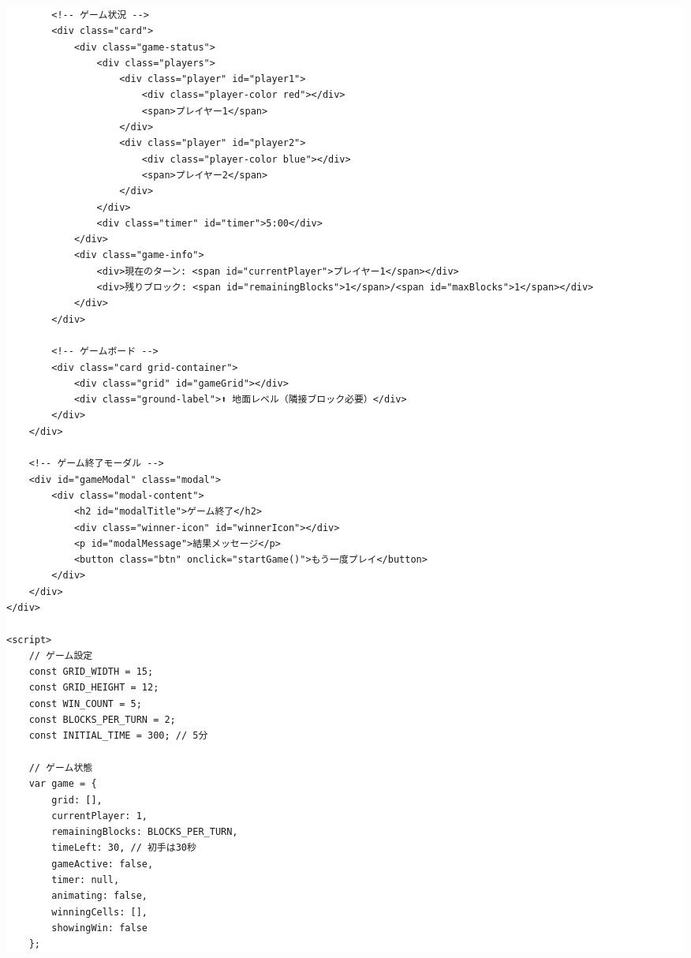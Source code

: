             <!-- ゲーム状況 -->
            <div class="card">
                <div class="game-status">
                    <div class="players">
                        <div class="player" id="player1">
                            <div class="player-color red"></div>
                            <span>プレイヤー1</span>
                        </div>
                        <div class="player" id="player2">
                            <div class="player-color blue"></div>
                            <span>プレイヤー2</span>
                        </div>
                    </div>
                    <div class="timer" id="timer">5:00</div>
                </div>
                <div class="game-info">
                    <div>現在のターン: <span id="currentPlayer">プレイヤー1</span></div>
                    <div>残りブロック: <span id="remainingBlocks">1</span>/<span id="maxBlocks">1</span></div>
                </div>
            </div>

            <!-- ゲームボード -->
            <div class="card grid-container">
                <div class="grid" id="gameGrid"></div>
                <div class="ground-label">⬆️ 地面レベル（隣接ブロック必要）</div>
            </div>
        </div>

        <!-- ゲーム終了モーダル -->
        <div id="gameModal" class="modal">
            <div class="modal-content">
                <h2 id="modalTitle">ゲーム終了</h2>
                <div class="winner-icon" id="winnerIcon"></div>
                <p id="modalMessage">結果メッセージ</p>
                <button class="btn" onclick="startGame()">もう一度プレイ</button>
            </div>
        </div>
    </div>

    <script>
        // ゲーム設定
        const GRID_WIDTH = 15;
        const GRID_HEIGHT = 12;
        const WIN_COUNT = 5;
        const BLOCKS_PER_TURN = 2;
        const INITIAL_TIME = 300; // 5分

        // ゲーム状態
        var game = {
            grid: [],
            currentPlayer: 1,
            remainingBlocks: BLOCKS_PER_TURN,
            timeLeft: 30, // 初手は30秒
            gameActive: false,
            timer: null,
            animating: false,
            winningCells: [],
            showingWin: false
        };
